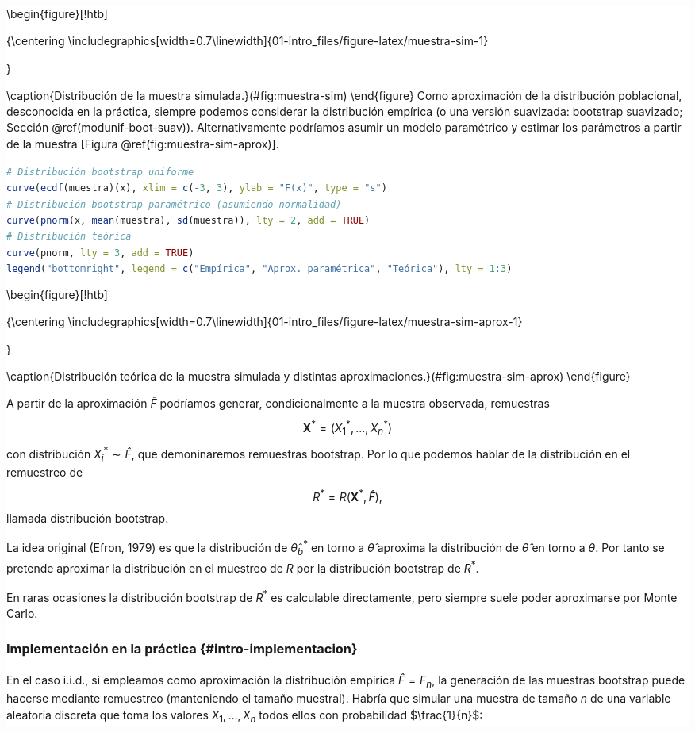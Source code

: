 \begin{figure}[!htb]

{\centering \includegraphics[width=0.7\linewidth]{01-intro_files/figure-latex/muestra-sim-1} 

}

\caption{Distribución de la muestra simulada.}(\#fig:muestra-sim)
\end{figure}
Como aproximación de la distribución poblacional, desconocida en la práctica,
siempre podemos considerar la distribución empírica 
(o una versión suavizada: bootstrap suavizado; Sección \@ref(modunif-boot-suav)). 
Alternativamente podríamos asumir un modelo paramétrico y estimar los parámetros a partir de la muestra [Figura \@ref(fig:muestra-sim-aprox)].

```r
# Distribución bootstrap uniforme
curve(ecdf(muestra)(x), xlim = c(-3, 3), ylab = "F(x)", type = "s")
# Distribución bootstrap paramétrico (asumiendo normalidad)
curve(pnorm(x, mean(muestra), sd(muestra)), lty = 2, add = TRUE)
# Distribución teórica
curve(pnorm, lty = 3, add = TRUE)
legend("bottomright", legend = c("Empírica", "Aprox. paramétrica", "Teórica"), lty = 1:3)
```

\begin{figure}[!htb]

{\centering \includegraphics[width=0.7\linewidth]{01-intro_files/figure-latex/muestra-sim-aprox-1} 

}

\caption{Distribución teórica de la muestra simulada y distintas aproximaciones.}(\#fig:muestra-sim-aprox)
\end{figure}


A partir de la aproximación $\hat{F}$ podríamos generar, condicionalmente a la muestra observada, 
remuestras 
$$\mathbf{X}^{\ast}=\left( X_1^{\ast},\ldots ,X_n^{\ast} \right)$$ 
con distribución $X_i^{\ast} \sim \hat{F}$, que demoninaremos remuestras bootstrap.
Por lo que podemos hablar de la distribución en el remuestreo de 
$$R^{\ast}=R\left( \mathbf{X}^{\ast},\hat{F} \right),$$ 
llamada distribución bootstrap.

La idea original (Efron, 1979) es que la distribución
de $\hat{\theta}_{b}^{\ast }$ en torno a $\hat{\theta}$ aproxima la
distribución de $\hat{\theta}$ en torno a $\theta$. 
Por tanto se pretende aproximar la distribución en el muestreo de $R$ por la
distribución bootstrap de $R^{\ast}$. 

En raras ocasiones la distribución bootstrap de $R^{\ast}$ es
calculable directamente, pero siempre suele poder aproximarse por
Monte Carlo.



### Implementación en la práctica {#intro-implementacion}

En el caso i.i.d., si empleamos como aproximación la distribución empírica $\hat{F}=F_n$,
la generación de las muestras bootstrap puede hacerse mediante remuestreo 
(manteniendo el tamaño muestral). Habría que simular una muestra de tamaño $n$ 
de una variable aleatoria discreta que toma los valores
$X_1,\ldots ,X_n$ todos ellos con probabilidad $\frac{1}{n}$:
